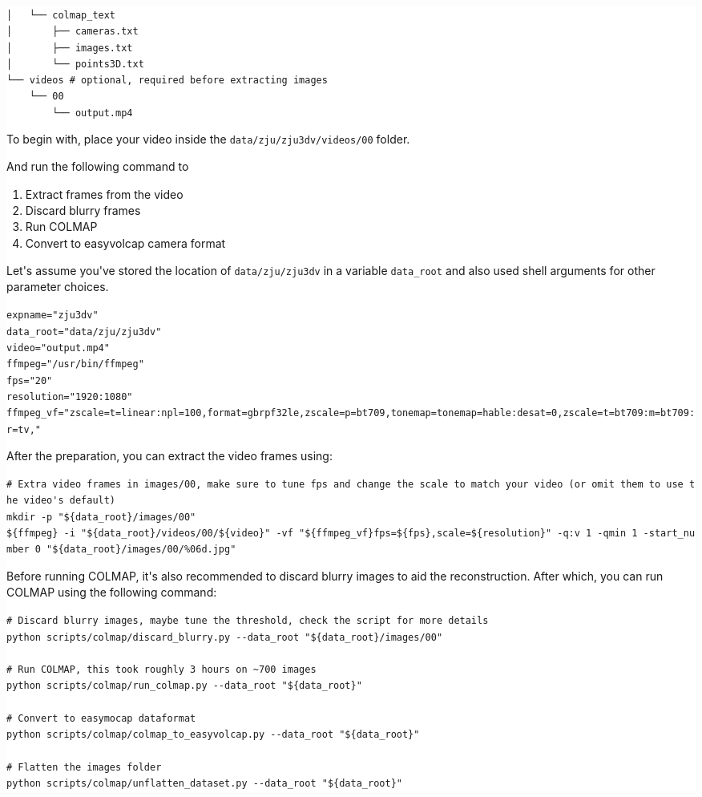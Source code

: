```shell
│   └── colmap_text
│       ├── cameras.txt
│       ├── images.txt
│       └── points3D.txt
└── videos # optional, required before extracting images
    └── 00
        └── output.mp4
```

To begin with, place your video inside the `data/zju/zju3dv/videos/00` folder. 

And run the following command to

1. Extract frames from the video
2. Discard blurry frames
3. Run COLMAP
4. Convert to easyvolcap camera format

Let's assume you've stored the location of `data/zju/zju3dv` in a variable `data_root` and also used shell arguments for other parameter choices.

```shell
expname="zju3dv"
data_root="data/zju/zju3dv"
video="output.mp4"
ffmpeg="/usr/bin/ffmpeg"
fps="20"
resolution="1920:1080"
ffmpeg_vf="zscale=t=linear:npl=100,format=gbrpf32le,zscale=p=bt709,tonemap=tonemap=hable:desat=0,zscale=t=bt709:m=bt709:r=tv,"
```

After the preparation, you can extract the video frames using:

```shell
# Extra video frames in images/00, make sure to tune fps and change the scale to match your video (or omit them to use the video's default)
mkdir -p "${data_root}/images/00"
${ffmpeg} -i "${data_root}/videos/00/${video}" -vf "${ffmpeg_vf}fps=${fps},scale=${resolution}" -q:v 1 -qmin 1 -start_number 0 "${data_root}/images/00/%06d.jpg"
```
Before running COLMAP, it's also recommended to discard blurry images to aid the reconstruction.
After which, you can run COLMAP using the following command:


```shell
# Discard blurry images, maybe tune the threshold, check the script for more details
python scripts/colmap/discard_blurry.py --data_root "${data_root}/images/00"

# Run COLMAP, this took roughly 3 hours on ~700 images
python scripts/colmap/run_colmap.py --data_root "${data_root}"

# Convert to easymocap dataformat
python scripts/colmap/colmap_to_easyvolcap.py --data_root "${data_root}"

# Flatten the images folder
python scripts/colmap/unflatten_dataset.py --data_root "${data_root}"
```
